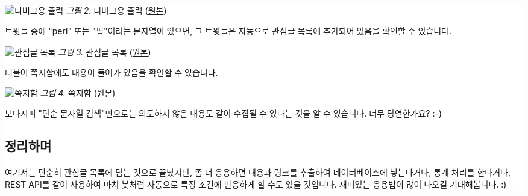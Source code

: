 ![디버그용 출력][img-2-resize]
*그림 2.* 디버그용 출력 ([원본][img-2])

트윗들 중에 "perl" 또는 "펄"이라는 문자열이 있으면, 그 트윗들은 자동으로
관심글 목록에 추가되어 있음을 확인할 수 있습니다.

![관심글 목록][img-3-resize]
*그림 3.* 관심글 목록 ([원본][img-3])

더불어 쪽지함에도 내용이 들어가 있음을 확인할 수 있습니다.

![쪽지함][img-4-resize]
*그림 4.* 쪽지함 ([원본][img-4])

보다시피 "단순 문자열 검색"만으로는 의도하지 않은 내용도
같이 수집될 수 있다는 것을 알 수 있습니다.
너무 당연한가요? :-)


정리하며
---------

여기서는 단순히 관심글 목록에 담는 것으로 끝났지만, 좀 더 응용하면 내용과 링크를 추출하여
데이터베이스에 넣는다거나, 통계 처리를 한다거나, REST API를 같이 사용하여 마치 봇처럼
자동으로 특정 조건에 반응하게 할 수도 있을 것입니다.
재미있는 응용법이 많이 나오길 기대해봅니다. :)


[twitter]:                      https://twitter.com/
[twitter-gypark]:               http://twitter.com/gypark
[twitter-jeen]:                 http://twitter.com/JEEN_LEE
[twitter-streaming-api]:        https://dev.twitter.com/streaming/overview
[twitter-api-limit]:            https://dev.twitter.com/rest/public/rate-limiting
[twitter-apps]:                 https://apps.twitter.com/
[cpan]:                         http://www.cpan.org/
[cpan-anyevent-twitter-stream]: https://metacpan.org/pod/AnyEvent::Twitter::Stream
[cpan-net-twitter-lite]:        https://metacpan.org/pod/Net::Twitter::Lite::WithAPIv1_1 
[cpan-try-tiny]:                https://metacpan.org/pod/Try::Tiny
[wiki-oauth]:                   http://en.wikipedia.org/wiki/OAuth
[advent-2010-12-04]:            http://advent.perl.kr/2010/2010-12-04.html  
[home-perlbrew]:                http://perlbrew.pl/
[gypark-home]:                  http://gypark.pe.kr
[gypark-perl]:                  http://gypark.pe.kr/wiki/Perl

[img-1]:          2014-12-07-1.png
[img-2]:          2014-12-07-2.png
[img-3]:          2014-12-07-3.png
[img-4]:          2014-12-07-4.png

[img-1-resize]:   2014-12-07-1_r.png
[img-2-resize]:   2014-12-07-2_r.png
[img-3-resize]:   2014-12-07-3_r.png
[img-4-resize]:   2014-12-07-4_r.png



